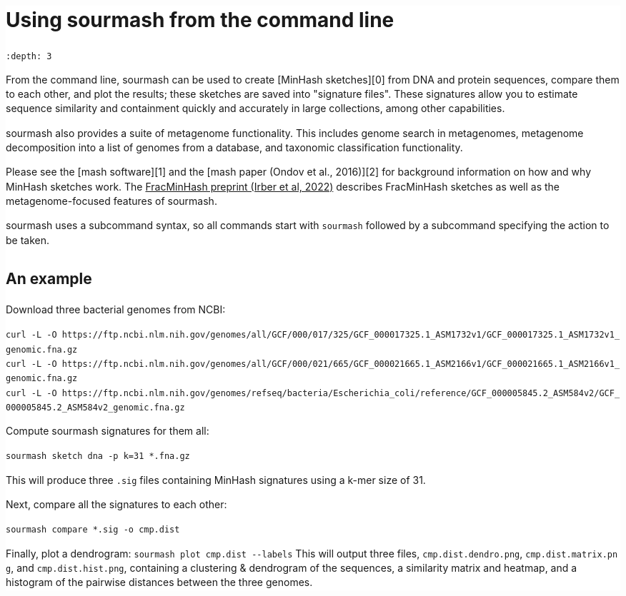 # Using sourmash from the command line

```{contents} Contents
:depth: 3
```

From the command line, sourmash can be used to create
[MinHash sketches][0] from DNA and protein sequences, compare them to
each other, and plot the results; these sketches are saved into
"signature files".  These signatures allow you to estimate sequence
similarity and containment quickly and accurately in large
collections, among other capabilities.

sourmash also provides a suite of metagenome functionality.  This
includes genome search in metagenomes, metagenome decomposition into a
list of genomes from a database, and taxonomic classification
functionality.

Please see the [mash software][1] and the
[mash paper (Ondov et al., 2016)][2] for background information on
how and why MinHash sketches work. The [FracMinHash preprint (Irber et al,
2022)](https://www.biorxiv.org/content/10.1101/2022.01.11.475838) describes
FracMinHash sketches as well as the metagenome-focused features of sourmash.

sourmash uses a subcommand syntax, so all commands start with
`sourmash` followed by a subcommand specifying the action to be
taken.

## An example

Download three bacterial genomes from NCBI:
```
curl -L -O https://ftp.ncbi.nlm.nih.gov/genomes/all/GCF/000/017/325/GCF_000017325.1_ASM1732v1/GCF_000017325.1_ASM1732v1_genomic.fna.gz
curl -L -O https://ftp.ncbi.nlm.nih.gov/genomes/all/GCF/000/021/665/GCF_000021665.1_ASM2166v1/GCF_000021665.1_ASM2166v1_genomic.fna.gz
curl -L -O https://ftp.ncbi.nlm.nih.gov/genomes/refseq/bacteria/Escherichia_coli/reference/GCF_000005845.2_ASM584v2/GCF_000005845.2_ASM584v2_genomic.fna.gz
```
Compute sourmash signatures for them all:
```
sourmash sketch dna -p k=31 *.fna.gz
```
This will produce three `.sig` files containing MinHash signatures using a k-mer size of 31.

Next, compare all the signatures to each other:
```
sourmash compare *.sig -o cmp.dist
```

Finally, plot a dendrogram: ``` sourmash plot cmp.dist --labels ```
This will output three files, `cmp.dist.dendro.png`,
`cmp.dist.matrix.png`, and `cmp.dist.hist.png`, containing a
clustering & dendrogram of the sequences, a similarity matrix and
heatmap, and a histogram of the pairwise distances between the three
genomes.
